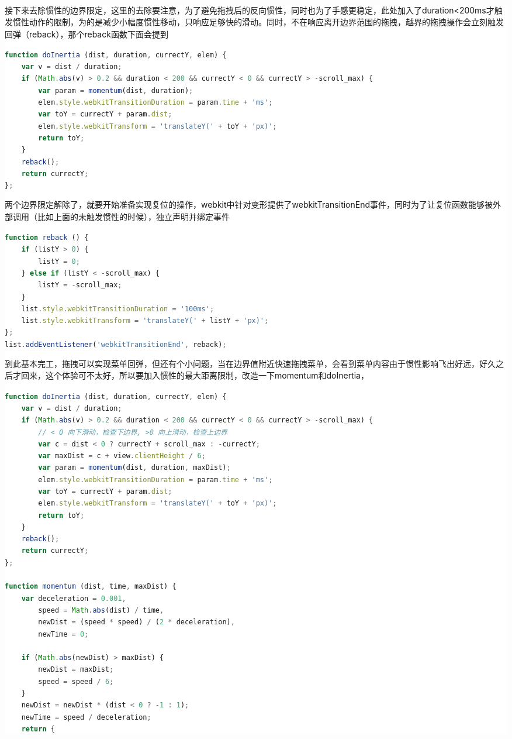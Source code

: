 接下来去除惯性的边界限定，这里的去除要注意，为了避免拖拽后的反向惯性，同时也为了手感更稳定，此处加入了duration<200ms才触发惯性动作的限制，为的是减少小幅度惯性移动，只响应足够快的滑动。同时，不在响应离开边界范围的拖拽，越界的拖拽操作会立刻触发回弹（reback），那个reback函数下面会提到

```js
function doInertia (dist, duration, currectY, elem) {
    var v = dist / duration;
    if (Math.abs(v) > 0.2 && duration < 200 && currectY < 0 && currectY > -scroll_max) {
        var param = momentum(dist, duration);
        elem.style.webkitTransitionDuration = param.time + 'ms';
        var toY = currectY + param.dist;
        elem.style.webkitTransform = 'translateY(' + toY + 'px)';
        return toY;
    }
    reback();
    return currectY;
};
```

两个边界限定解除了，就要开始准备实现复位的操作，webkit中针对变形提供了webkitTransitionEnd事件，同时为了让复位函数能够被外部调用（比如上面的未触发惯性的时候），独立声明并绑定事件

```js
function reback () {
    if (listY > 0) {
        listY = 0;
    } else if (listY < -scroll_max) {
        listY = -scroll_max;
    }
    list.style.webkitTransitionDuration = '100ms';
    list.style.webkitTransform = 'translateY(' + listY + 'px)';
};
list.addEventListener('webkitTransitionEnd', reback);
```

到此基本完工，拖拽可以实现菜单回弹，但还有个小问题，当在边界值附近快速拖拽菜单，会看到菜单内容由于惯性影响飞出好远，好久之后才回来，这个体验可不太好，所以要加入惯性的最大距离限制，改造一下momentum和doInertia，

```js
function doInertia (dist, duration, currectY, elem) {
    var v = dist / duration;
    if (Math.abs(v) > 0.2 && duration < 200 && currectY < 0 && currectY > -scroll_max) {
        // < 0 向下滑动，检查下边界, >0 向上滑动，检查上边界
        var c = dist < 0 ? currectY + scroll_max : -currectY;
        var maxDist = c + view.clientHeight / 6;
        var param = momentum(dist, duration, maxDist);
        elem.style.webkitTransitionDuration = param.time + 'ms';
        var toY = currectY + param.dist;
        elem.style.webkitTransform = 'translateY(' + toY + 'px)';
        return toY;
    }
    reback();
    return currectY;
};

function momentum (dist, time, maxDist) {
    var deceleration = 0.001,
        speed = Math.abs(dist) / time,
        newDist = (speed * speed) / (2 * deceleration),
        newTime = 0;

    if (Math.abs(newDist) > maxDist) {
        newDist = maxDist;
        speed = speed / 6;
    }
    newDist = newDist * (dist < 0 ? -1 : 1);
    newTime = speed / deceleration;
    return {
```